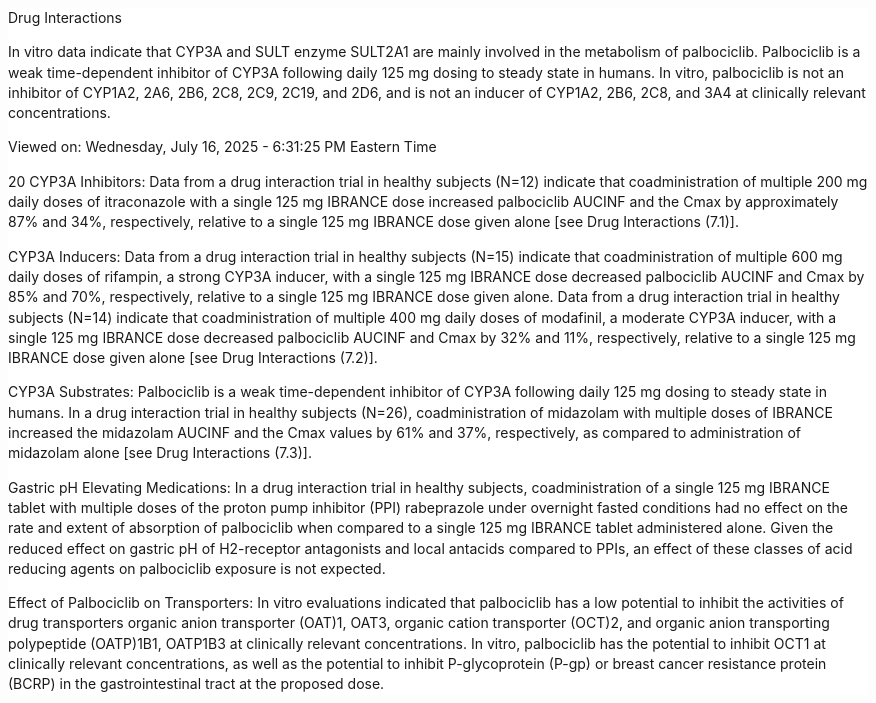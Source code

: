 Drug Interactions 
 
In vitro data indicate that CYP3A and SULT enzyme SULT2A1 are mainly involved in the metabolism 
of palbociclib.  Palbociclib is a weak time-dependent inhibitor of CYP3A following daily 125 mg dosing 
to steady state in humans.  In vitro, palbociclib is not an inhibitor of CYP1A2, 2A6, 2B6, 2C8, 2C9, 
2C19, and 2D6, and is not an inducer of CYP1A2, 2B6, 2C8, and 3A4 at clinically relevant 
concentrations. 
 
Viewed on: Wednesday, July 16, 2025 - 6:31:25 PM Eastern Time


20 
CYP3A Inhibitors: Data from a drug interaction trial in healthy subjects (N=12) indicate that 
coadministration of multiple 200 mg daily doses of itraconazole with a single 125 mg IBRANCE dose 
increased palbociclib AUCINF and the Cmax by approximately 87% and 34%, respectively, relative to a 
single 125 mg IBRANCE dose given alone [see Drug Interactions (7.1)]. 
 
CYP3A Inducers: Data from a drug interaction trial in healthy subjects (N=15) indicate that 
coadministration of multiple 600 mg daily doses of rifampin, a strong CYP3A inducer, with a single 
125 mg IBRANCE dose decreased palbociclib AUCINF and Cmax by 85% and 70%, respectively, relative 
to a single 125 mg IBRANCE dose given alone.  Data from a drug interaction trial in healthy subjects 
(N=14) indicate that coadministration of multiple 400 mg daily doses of modafinil, a moderate 
CYP3A inducer, with a single 125 mg IBRANCE dose decreased palbociclib AUCINF and Cmax by 32% 
and 11%, respectively, relative to a single 125 mg IBRANCE dose given alone [see Drug Interactions 
(7.2)]. 
 
CYP3A Substrates: Palbociclib is a weak time-dependent inhibitor of CYP3A following daily 125 mg 
dosing to steady state in humans.  In a drug interaction trial in healthy subjects (N=26), 
coadministration of midazolam with multiple doses of IBRANCE increased the midazolam AUCINF and 
the Cmax values by 61% and 37%, respectively, as compared to administration of midazolam alone 
[see Drug Interactions (7.3)]. 
 
Gastric pH Elevating Medications: In a drug interaction trial in healthy subjects, coadministration of a 
single 125 mg IBRANCE tablet with multiple doses of the proton pump inhibitor (PPI) rabeprazole 
under overnight fasted conditions had no effect on the rate and extent of absorption of palbociclib when 
compared to a single 125 mg IBRANCE tablet administered alone.  Given the reduced effect on 
gastric pH of H2-receptor antagonists and local antacids compared to PPIs, an effect of these classes of 
acid reducing agents on palbociclib exposure is not expected.  
 
Effect of Palbociclib on Transporters: In vitro evaluations indicated that palbociclib has a low potential 
to inhibit the activities of drug transporters organic anion transporter (OAT)1, OAT3, organic cation 
transporter (OCT)2, and organic anion transporting polypeptide (OATP)1B1, OATP1B3 at clinically 
relevant concentrations.  In vitro, palbociclib has the potential to inhibit OCT1 at clinically relevant 
concentrations, as well as the potential to inhibit P-glycoprotein (P-gp) or breast cancer resistance 
protein (BCRP) in the gastrointestinal tract at the proposed dose. 
 